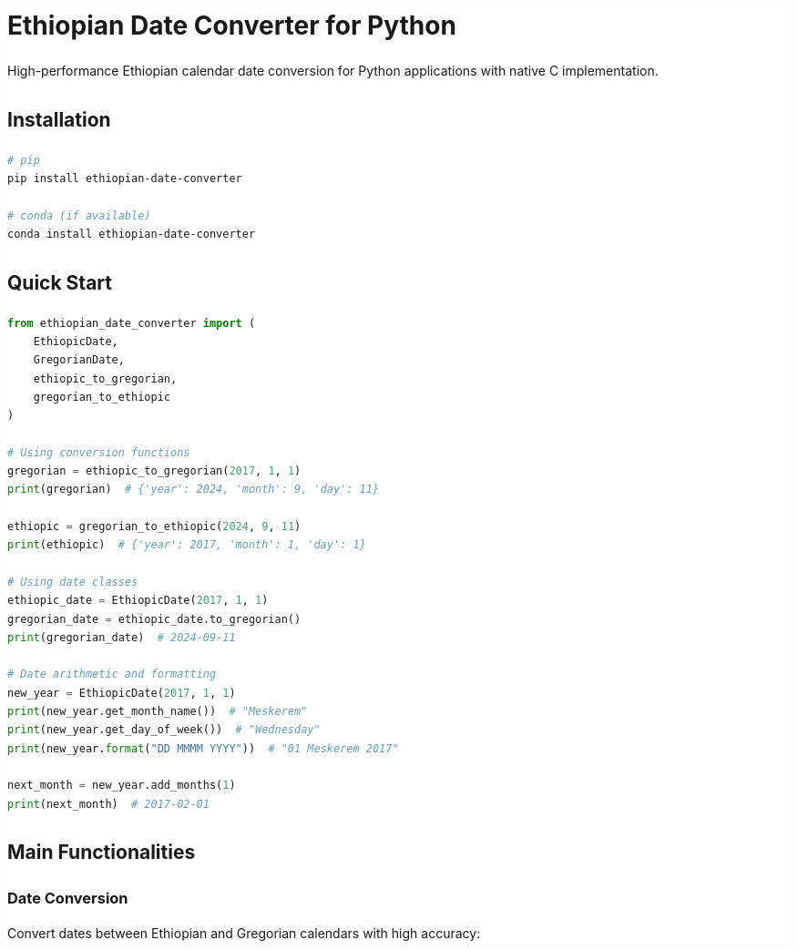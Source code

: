 # Ethiopian Date Converter for Python

High-performance Ethiopian calendar date conversion for Python applications with native C implementation.

## Installation

```bash
# pip
pip install ethiopian-date-converter

# conda (if available)
conda install ethiopian-date-converter
```

## Quick Start

```python
from ethiopian_date_converter import (
    EthiopicDate, 
    GregorianDate, 
    ethiopic_to_gregorian, 
    gregorian_to_ethiopic
)

# Using conversion functions
gregorian = ethiopic_to_gregorian(2017, 1, 1)
print(gregorian)  # {'year': 2024, 'month': 9, 'day': 11}

ethiopic = gregorian_to_ethiopic(2024, 9, 11)
print(ethiopic)  # {'year': 2017, 'month': 1, 'day': 1}

# Using date classes
ethiopic_date = EthiopicDate(2017, 1, 1)
gregorian_date = ethiopic_date.to_gregorian()
print(gregorian_date)  # 2024-09-11

# Date arithmetic and formatting
new_year = EthiopicDate(2017, 1, 1)
print(new_year.get_month_name())  # "Meskerem"
print(new_year.get_day_of_week())  # "Wednesday"
print(new_year.format("DD MMMM YYYY"))  # "01 Meskerem 2017"

next_month = new_year.add_months(1)
print(next_month)  # 2017-02-01
```

## Main Functionalities

### Date Conversion
Convert dates between Ethiopian and Gregorian calendars with high accuracy:

